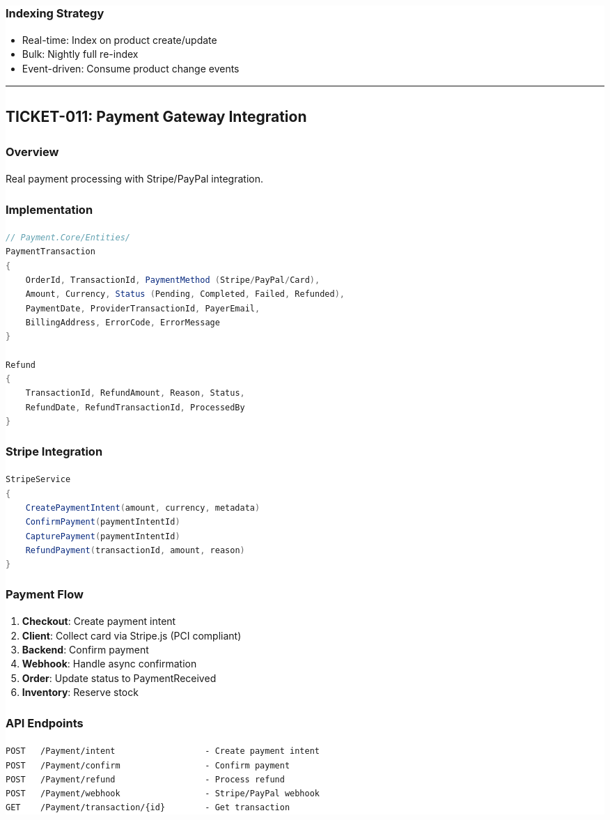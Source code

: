 ### Indexing Strategy
- Real-time: Index on product create/update
- Bulk: Nightly full re-index
- Event-driven: Consume product change events

---

## TICKET-011: Payment Gateway Integration

### Overview
Real payment processing with Stripe/PayPal integration.

### Implementation
```csharp
// Payment.Core/Entities/
PaymentTransaction
{
    OrderId, TransactionId, PaymentMethod (Stripe/PayPal/Card),
    Amount, Currency, Status (Pending, Completed, Failed, Refunded),
    PaymentDate, ProviderTransactionId, PayerEmail,
    BillingAddress, ErrorCode, ErrorMessage
}

Refund
{
    TransactionId, RefundAmount, Reason, Status,
    RefundDate, RefundTransactionId, ProcessedBy
}
```

### Stripe Integration
```csharp
StripeService
{
    CreatePaymentIntent(amount, currency, metadata)
    ConfirmPayment(paymentIntentId)
    CapturePayment(paymentIntentId)
    RefundPayment(transactionId, amount, reason)
}
```

### Payment Flow
1. **Checkout**: Create payment intent
2. **Client**: Collect card via Stripe.js (PCI compliant)
3. **Backend**: Confirm payment
4. **Webhook**: Handle async confirmation
5. **Order**: Update status to PaymentReceived
6. **Inventory**: Reserve stock

### API Endpoints
```
POST   /Payment/intent                  - Create payment intent
POST   /Payment/confirm                 - Confirm payment
POST   /Payment/refund                  - Process refund
POST   /Payment/webhook                 - Stripe/PayPal webhook
GET    /Payment/transaction/{id}        - Get transaction
```
